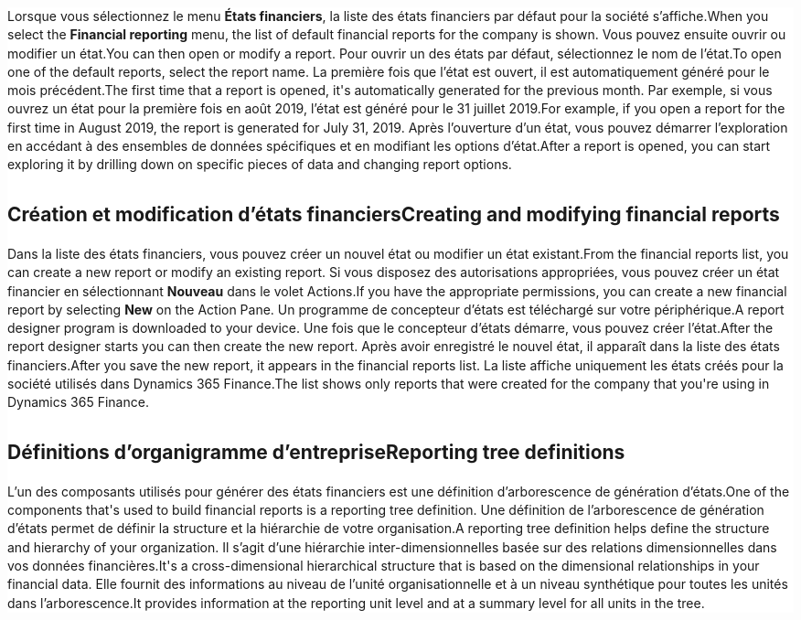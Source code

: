 <span data-ttu-id="7c3f1-250">Lorsque vous sélectionnez le menu **États financiers**, la liste des états financiers par défaut pour la société s’affiche.</span><span class="sxs-lookup"><span data-stu-id="7c3f1-250">When you select the **Financial reporting** menu, the list of default financial reports for the company is shown.</span></span> <span data-ttu-id="7c3f1-251">Vous pouvez ensuite ouvrir ou modifier un état.</span><span class="sxs-lookup"><span data-stu-id="7c3f1-251">You can then open or modify a report.</span></span> <span data-ttu-id="7c3f1-252">Pour ouvrir un des états par défaut, sélectionnez le nom de l’état.</span><span class="sxs-lookup"><span data-stu-id="7c3f1-252">To open one of the default reports, select the report name.</span></span> <span data-ttu-id="7c3f1-253">La première fois que l’état est ouvert, il est automatiquement généré pour le mois précédent.</span><span class="sxs-lookup"><span data-stu-id="7c3f1-253">The first time that a report is opened, it's automatically generated for the previous month.</span></span> <span data-ttu-id="7c3f1-254">Par exemple, si vous ouvrez un état pour la première fois en août 2019, l’état est généré pour le 31 juillet 2019.</span><span class="sxs-lookup"><span data-stu-id="7c3f1-254">For example, if you open a report for the first time in August 2019, the report is generated for July 31, 2019.</span></span> <span data-ttu-id="7c3f1-255">Après l’ouverture d’un état, vous pouvez démarrer l’exploration en accédant à des ensembles de données spécifiques et en modifiant les options d’état.</span><span class="sxs-lookup"><span data-stu-id="7c3f1-255">After a report is opened, you can start exploring it by drilling down on specific pieces of data and changing report options.</span></span>

## <a name="creating-and-modifying-financial-reports"></a><span data-ttu-id="7c3f1-256">Création et modification d’états financiers</span><span class="sxs-lookup"><span data-stu-id="7c3f1-256">Creating and modifying financial reports</span></span>
<span data-ttu-id="7c3f1-257">Dans la liste des états financiers, vous pouvez créer un nouvel état ou modifier un état existant.</span><span class="sxs-lookup"><span data-stu-id="7c3f1-257">From the financial reports list, you can create a new report or modify an existing report.</span></span> <span data-ttu-id="7c3f1-258">Si vous disposez des autorisations appropriées, vous pouvez créer un état financier en sélectionnant **Nouveau** dans le volet Actions.</span><span class="sxs-lookup"><span data-stu-id="7c3f1-258">If you have the appropriate permissions, you can create a new financial report by selecting **New** on the Action Pane.</span></span> <span data-ttu-id="7c3f1-259">Un programme de concepteur d’états est téléchargé sur votre périphérique.</span><span class="sxs-lookup"><span data-stu-id="7c3f1-259">A report designer program is downloaded to your device.</span></span> <span data-ttu-id="7c3f1-260">Une fois que le concepteur d’états démarre, vous pouvez créer l’état.</span><span class="sxs-lookup"><span data-stu-id="7c3f1-260">After the report designer starts you can then create the new report.</span></span> <span data-ttu-id="7c3f1-261">Après avoir enregistré le nouvel état, il apparaît dans la liste des états financiers.</span><span class="sxs-lookup"><span data-stu-id="7c3f1-261">After you save the new report, it appears in the financial reports list.</span></span> <span data-ttu-id="7c3f1-262">La liste affiche uniquement les états créés pour la société utilisés dans Dynamics 365 Finance.</span><span class="sxs-lookup"><span data-stu-id="7c3f1-262">The list shows only reports that were created for the company that you're using in Dynamics 365 Finance.</span></span> 

## <a name="reporting-tree-definitions"></a><span data-ttu-id="7c3f1-263">Définitions d’organigramme d’entreprise</span><span class="sxs-lookup"><span data-stu-id="7c3f1-263">Reporting tree definitions</span></span> 
<span data-ttu-id="7c3f1-264">L’un des composants utilisés pour générer des états financiers est une définition d’arborescence de génération d’états.</span><span class="sxs-lookup"><span data-stu-id="7c3f1-264">One of the components that's used to build financial reports is a reporting tree definition.</span></span> <span data-ttu-id="7c3f1-265">Une définition de l’arborescence de génération d’états permet de définir la structure et la hiérarchie de votre organisation.</span><span class="sxs-lookup"><span data-stu-id="7c3f1-265">A reporting tree definition helps define the structure and hierarchy of your organization.</span></span> <span data-ttu-id="7c3f1-266">Il s’agit d’une hiérarchie inter-dimensionnelles basée sur des relations dimensionnelles dans vos données financières.</span><span class="sxs-lookup"><span data-stu-id="7c3f1-266">It's a cross-dimensional hierarchical structure that is based on the dimensional relationships in your financial data.</span></span> <span data-ttu-id="7c3f1-267">Elle fournit des informations au niveau de l’unité organisationnelle et à un niveau synthétique pour toutes les unités dans l’arborescence.</span><span class="sxs-lookup"><span data-stu-id="7c3f1-267">It provides information at the reporting unit level and at a summary level for all units in the tree.</span></span>
